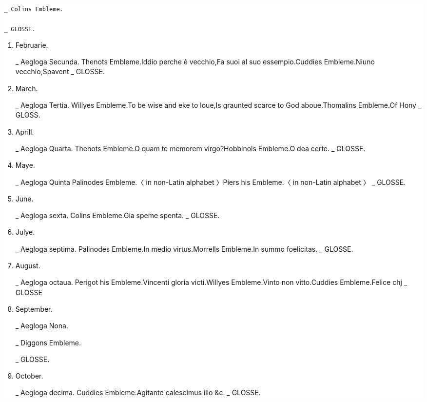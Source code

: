     _ Colins Embleme.

    _ GLOSSE.

1. Februarie.

    _ Aegloga Secunda.
Thenots Embleme.Iddio perche è vecchio,Fa suoi al suo essempio.Cuddies Embleme.Niuno vecchio,Spavent
    _ GLOSSE.

1. March.

    _ Aegloga Tertia.
Willyes Embleme.To be wise and eke to loue,Is graunted scarce to God aboue.Thomalins Embleme.Of Hony
    _ GLOSS.

1. Aprill.

    _ Aegloga Quarta.
Thenots Embleme.O quam te memorem virgo?Hobbinols Embleme.O dea certe.
    _ GLOSSE.

1. Maye.

    _ Aegloga Quinta
Palinodes Embleme.〈 in non-Latin alphabet 〉Piers his Embleme.〈 in non-Latin alphabet 〉
    _ GLOSSE.

1. June.

    _ Aegloga sexta.
Colins Embleme.Gia speme spenta.
    _ GLOSSE.

1. Julye.

    _ Aegloga septima.
Palinodes Embleme.In medio virtus.Morrells Embleme.In summo foelicitas.
    _ GLOSSE.

1. August.

    _ Aegloga octaua.
Perigot his Embleme.Vincenti gloria victi.Willyes Embleme.Vinto non vitto.Cuddies Embleme.Felice chj
    _ GLOSSE

1. September.

    _ Aegloga Nona.

    _ Diggons Embleme.

    _ GLOSSE.

1. October.

    _ Aegloga decima.
Cuddies Embleme.Agitante calescimus illo &c.
    _ GLOSSE.

